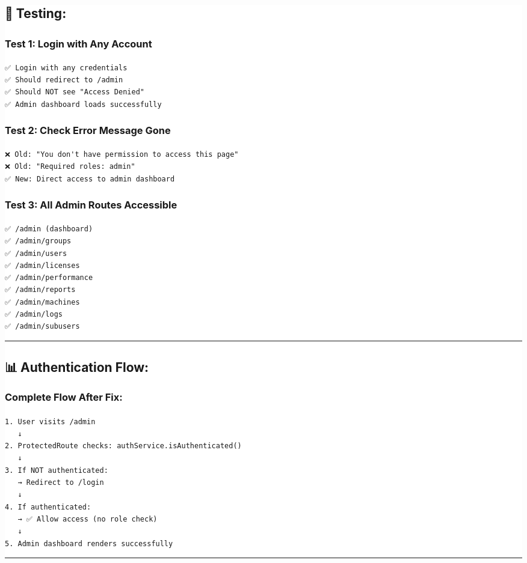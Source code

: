 
## 🧪 **Testing:**

### **Test 1: Login with Any Account**
```
✅ Login with any credentials
✅ Should redirect to /admin
✅ Should NOT see "Access Denied"
✅ Admin dashboard loads successfully
```

### **Test 2: Check Error Message Gone**
```
❌ Old: "You don't have permission to access this page"
❌ Old: "Required roles: admin"
✅ New: Direct access to admin dashboard
```

### **Test 3: All Admin Routes Accessible**
```
✅ /admin (dashboard)
✅ /admin/groups
✅ /admin/users
✅ /admin/licenses
✅ /admin/performance
✅ /admin/reports
✅ /admin/machines
✅ /admin/logs
✅ /admin/subusers
```

---

## 📊 **Authentication Flow:**

### **Complete Flow After Fix:**

```
1. User visits /admin
   ↓
2. ProtectedRoute checks: authService.isAuthenticated()
   ↓
3. If NOT authenticated:
   → Redirect to /login
   ↓
4. If authenticated:
   → ✅ Allow access (no role check)
   ↓
5. Admin dashboard renders successfully
```

---
